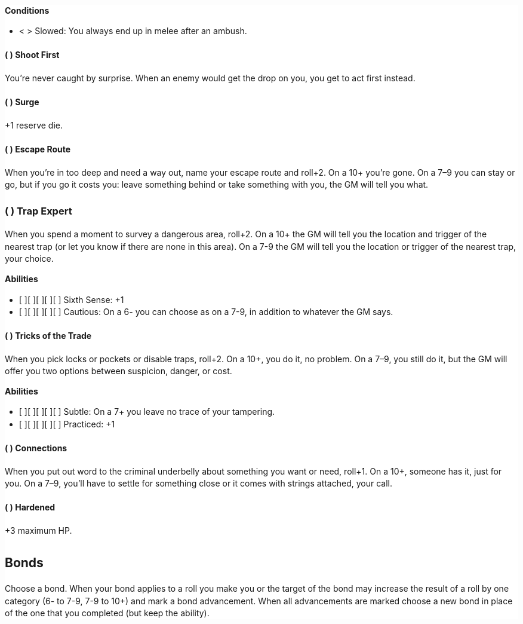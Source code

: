**Conditions**

* < > Slowed: You always end up in melee after an ambush.

#### ( ) Shoot First

You’re never caught by surprise. When an enemy would get the drop on you, you
get to act first instead.

#### ( ) Surge

+1 reserve die.

#### ( ) Escape Route
When you’re in too deep and need a way out, name your escape route and roll+2.
On a 10+ you’re gone. On a 7–9 you can stay or go, but if you go it costs you:
leave something behind or take something with you, the GM will tell you what.

### ( ) Trap Expert

When you spend a moment to survey a dangerous area, roll+2. On a 10+ the GM
will tell you the location and trigger of the nearest trap (or let you know if
there are none in this area). On a 7-9 the GM will tell you the location or
trigger of the nearest trap, your choice.

**Abilities**

* [ ][ ][ ][ ][ ] Sixth Sense: +1
* [ ][ ][ ][ ][ ] Cautious: On a 6- you can choose as on a 7-9, in addition to
  whatever the GM says.

#### ( ) Tricks of the Trade

When you pick locks or pockets or disable traps, roll+2. On a 10+, you do it,
no problem. On a 7–9, you still do it, but the GM will offer you two options
between suspicion, danger, or cost.

**Abilities**

* [ ][ ][ ][ ][ ] Subtle: On a 7+ you leave no trace of your tampering.
* [ ][ ][ ][ ][ ] Practiced: +1

#### ( ) Connections

When you put out word to the criminal underbelly about something you want or
need, roll+1. On a 10+, someone has it, just for you. On a 7–9, you’ll have to
settle for something close or it comes with strings attached, your call.

#### ( ) Hardened
+3 maximum HP.

## Bonds

Choose a bond. When your bond applies to a roll you make you or the target of
the bond may increase the result of a roll by one category (6- to 7-9, 7-9 to
10+) and mark a bond advancement. When all advancements are marked choose a new
bond in place of the one that you completed (but keep the ability).
